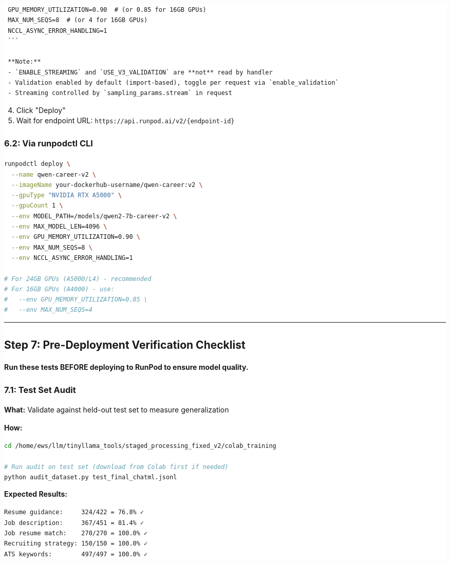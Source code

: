      GPU_MEMORY_UTILIZATION=0.90  # (or 0.85 for 16GB GPUs)
     MAX_NUM_SEQS=8  # (or 4 for 16GB GPUs)
     NCCL_ASYNC_ERROR_HANDLING=1
     ```

     **Note:**
     - `ENABLE_STREAMING` and `USE_V3_VALIDATION` are **not** read by handler
     - Validation enabled by default (import-based), toggle per request via `enable_validation`
     - Streaming controlled by `sampling_params.stream` in request

4. Click "Deploy"
5. Wait for endpoint URL: `https://api.runpod.ai/v2/{endpoint-id}`

### 6.2: Via runpodctl CLI

```bash
runpodctl deploy \
  --name qwen-career-v2 \
  --imageName your-dockerhub-username/qwen-career:v2 \
  --gpuType "NVIDIA RTX A5000" \
  --gpuCount 1 \
  --env MODEL_PATH=/models/qwen2-7b-career-v2 \
  --env MAX_MODEL_LEN=4096 \
  --env GPU_MEMORY_UTILIZATION=0.90 \
  --env MAX_NUM_SEQS=8 \
  --env NCCL_ASYNC_ERROR_HANDLING=1

# For 24GB GPUs (A5000/L4) - recommended
# For 16GB GPUs (A4000) - use:
#   --env GPU_MEMORY_UTILIZATION=0.85 \
#   --env MAX_NUM_SEQS=4
```

---

## Step 7: Pre-Deployment Verification Checklist

**Run these tests BEFORE deploying to RunPod to ensure model quality.**

### 7.1: Test Set Audit

**What:** Validate against held-out test set to measure generalization

**How:**
```bash
cd /home/ews/llm/tinyllama_tools/staged_processing_fixed_v2/colab_training

# Run audit on test set (download from Colab first if needed)
python audit_dataset.py test_final_chatml.jsonl
```

**Expected Results:**
```
Resume guidance:     324/422 = 76.8% ✓
Job description:     367/451 = 81.4% ✓
Job resume match:    270/270 = 100.0% ✓
Recruiting strategy: 150/150 = 100.0% ✓
ATS keywords:        497/497 = 100.0% ✓
```
